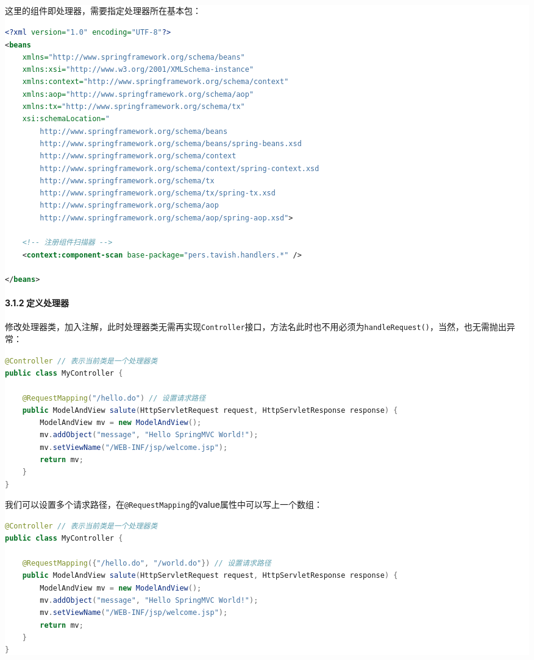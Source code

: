 这里的组件即处理器，需要指定处理器所在基本包：

```xml
<?xml version="1.0" encoding="UTF-8"?>
<beans
    xmlns="http://www.springframework.org/schema/beans"
    xmlns:xsi="http://www.w3.org/2001/XMLSchema-instance"
    xmlns:context="http://www.springframework.org/schema/context"
    xmlns:aop="http://www.springframework.org/schema/aop"
    xmlns:tx="http://www.springframework.org/schema/tx"
    xsi:schemaLocation="
        http://www.springframework.org/schema/beans 
        http://www.springframework.org/schema/beans/spring-beans.xsd
        http://www.springframework.org/schema/context 
        http://www.springframework.org/schema/context/spring-context.xsd
        http://www.springframework.org/schema/tx 
        http://www.springframework.org/schema/tx/spring-tx.xsd
        http://www.springframework.org/schema/aop 
        http://www.springframework.org/schema/aop/spring-aop.xsd">
        
    <!-- 注册组件扫描器 -->
    <context:component-scan base-package="pers.tavish.handlers.*" />   
        
</beans>
```

#### 3.1.2 定义处理器 

修改处理器类，加入注解，此时处理器类无需再实现`Controller`接口，方法名此时也不用必须为`handleRequest()`，当然，也无需抛出异常：

```java
@Controller // 表示当前类是一个处理器类
public class MyController {

    @RequestMapping("/hello.do") // 设置请求路径
    public ModelAndView salute(HttpServletRequest request, HttpServletResponse response) {
        ModelAndView mv = new ModelAndView();
        mv.addObject("message", "Hello SpringMVC World!");
        mv.setViewName("/WEB-INF/jsp/welcome.jsp");
        return mv;
    }
}
```

我们可以设置多个请求路径，在`@RequestMapping`的value属性中可以写上一个数组：

```java
@Controller // 表示当前类是一个处理器类
public class MyController {

    @RequestMapping({"/hello.do", "/world.do"}) // 设置请求路径
    public ModelAndView salute(HttpServletRequest request, HttpServletResponse response) {
        ModelAndView mv = new ModelAndView();
        mv.addObject("message", "Hello SpringMVC World!");
        mv.setViewName("/WEB-INF/jsp/welcome.jsp");
        return mv;
    }
}
```
